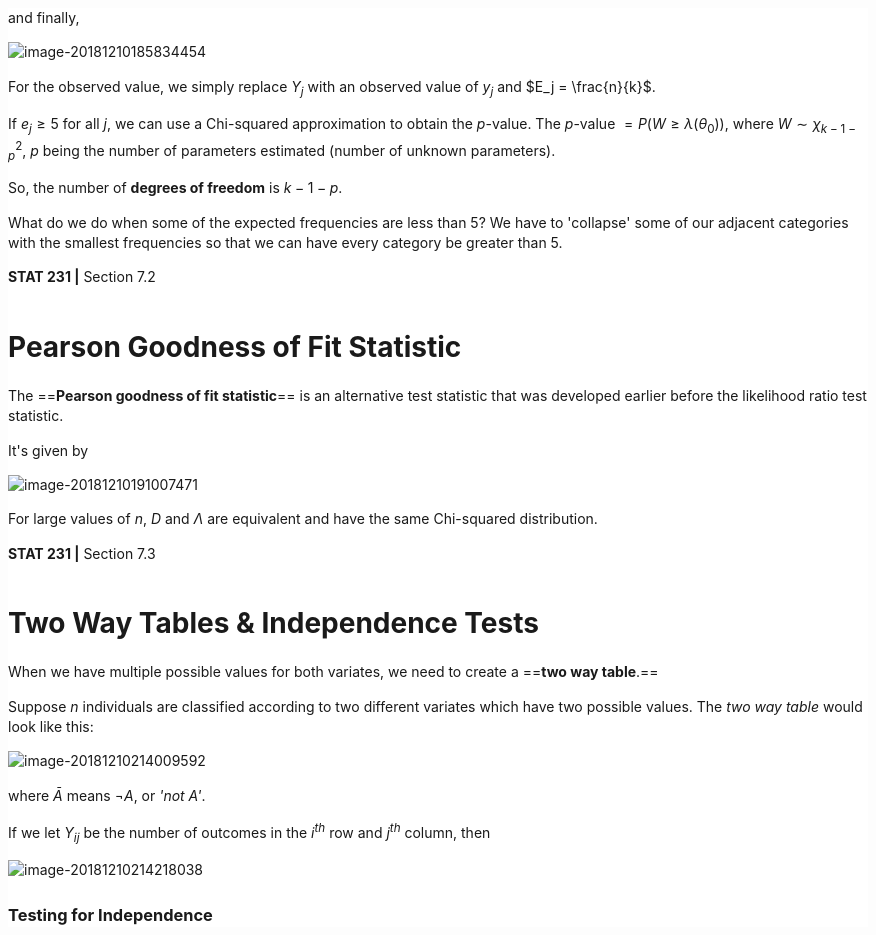 and finally,

![image-20181210185834454](../../../../../Google%20Drive/University/2A/STAT%20231/Notes/section_7-all.assets/image-20181210185834454-4486314.png)

For the observed value, we simply replace $Y_j$ with an observed value of $y_j$ and $E_j = \frac{n}{k}$.

If $e_j \geq 5$ for all $j$, we can use a Chi-squared approximation to obtain the $p$-value. The $p$-value $= P(W \geq \lambda(\theta_0))$, where $W \sim \chi^2_{k - 1 - p}$, $p$ being the number of parameters estimated (number of unknown parameters).

So, the number of **degrees of freedom** is $k - 1 - p$.

What do we do when some of the expected frequencies are less than 5? We have to 'collapse' some of our adjacent categories with the smallest frequencies so that we can have every category be greater than 5.



__STAT 231 |__ Section 7.2

# Pearson Goodness of Fit Statistic

The ==__Pearson goodness of fit statistic__== is an alternative test statistic that was developed earlier before the likelihood ratio test statistic.

It's given by 

![image-20181210191007471](../../../../../Google%20Drive/University/2A/STAT%20231/Notes/section_7-2.assets/image-20181210191007471-4487007.png)

For large values of $n$, $D$ and $\Lambda$ are equivalent and have the same Chi-squared distribution.



__STAT 231 |__ Section 7.3

# Two Way Tables & Independence Tests

When we have multiple possible values for both variates, we need to create a ==__two way table__.==

Suppose $n$ individuals are classified according to two different variates which have two possible values. The _two way table_ would look like this:

![image-20181210214009592](../../../../../Google%20Drive/University/2A/STAT%20231/Notes/section_7-3.assets/image-20181210214009592-4496009.png)

where $\bar A$ means $\neg A$, or _'not A'_.

If we let $Y_{ij}$ be the number of outcomes in the $i^{th}$ row and $j^{th}$ column, then

![image-20181210214218038](../../../../../Google%20Drive/University/2A/STAT%20231/Notes/section_7-3.assets/image-20181210214218038-4496138.png)





### Testing for Independence

